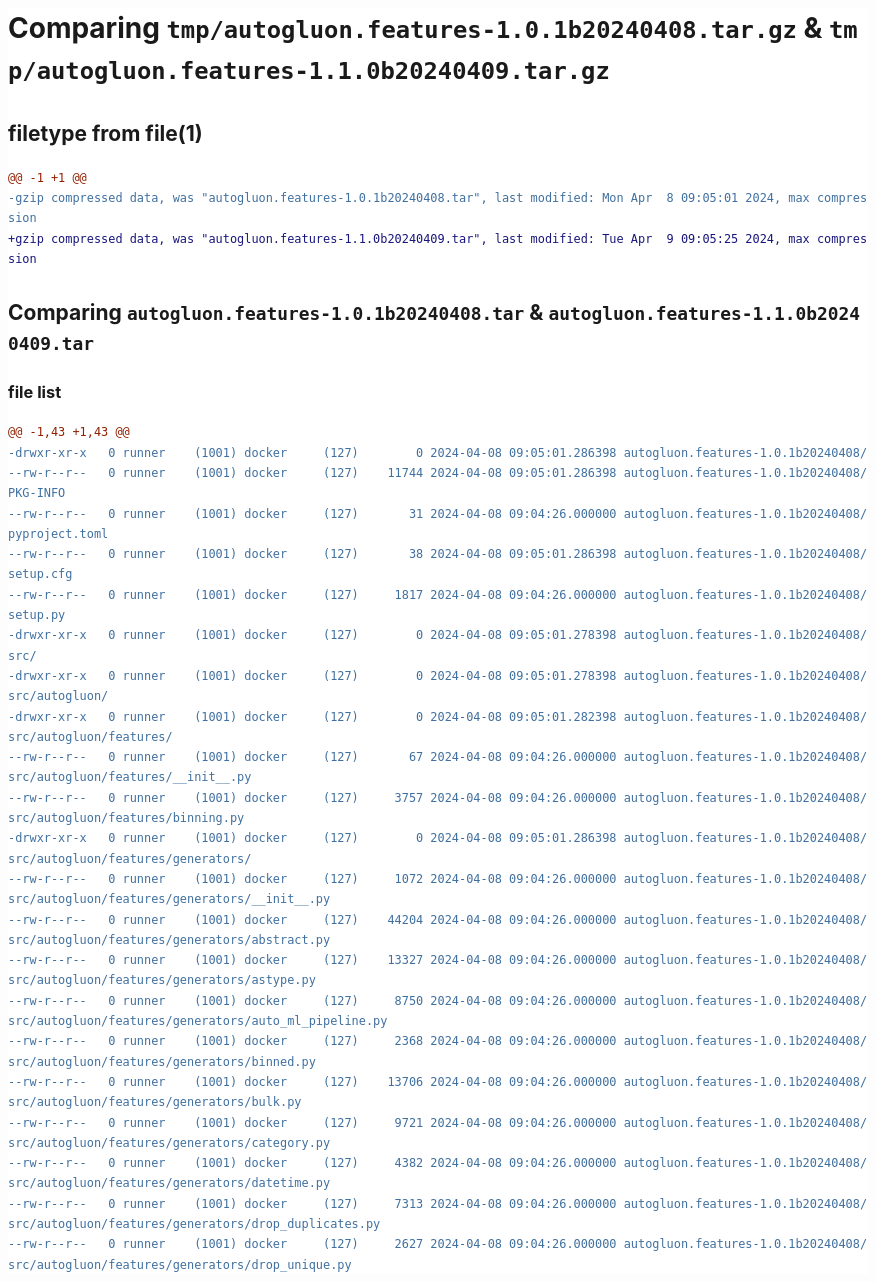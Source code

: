 # Comparing `tmp/autogluon.features-1.0.1b20240408.tar.gz` & `tmp/autogluon.features-1.1.0b20240409.tar.gz`

## filetype from file(1)

```diff
@@ -1 +1 @@
-gzip compressed data, was "autogluon.features-1.0.1b20240408.tar", last modified: Mon Apr  8 09:05:01 2024, max compression
+gzip compressed data, was "autogluon.features-1.1.0b20240409.tar", last modified: Tue Apr  9 09:05:25 2024, max compression
```

## Comparing `autogluon.features-1.0.1b20240408.tar` & `autogluon.features-1.1.0b20240409.tar`

### file list

```diff
@@ -1,43 +1,43 @@
-drwxr-xr-x   0 runner    (1001) docker     (127)        0 2024-04-08 09:05:01.286398 autogluon.features-1.0.1b20240408/
--rw-r--r--   0 runner    (1001) docker     (127)    11744 2024-04-08 09:05:01.286398 autogluon.features-1.0.1b20240408/PKG-INFO
--rw-r--r--   0 runner    (1001) docker     (127)       31 2024-04-08 09:04:26.000000 autogluon.features-1.0.1b20240408/pyproject.toml
--rw-r--r--   0 runner    (1001) docker     (127)       38 2024-04-08 09:05:01.286398 autogluon.features-1.0.1b20240408/setup.cfg
--rw-r--r--   0 runner    (1001) docker     (127)     1817 2024-04-08 09:04:26.000000 autogluon.features-1.0.1b20240408/setup.py
-drwxr-xr-x   0 runner    (1001) docker     (127)        0 2024-04-08 09:05:01.278398 autogluon.features-1.0.1b20240408/src/
-drwxr-xr-x   0 runner    (1001) docker     (127)        0 2024-04-08 09:05:01.278398 autogluon.features-1.0.1b20240408/src/autogluon/
-drwxr-xr-x   0 runner    (1001) docker     (127)        0 2024-04-08 09:05:01.282398 autogluon.features-1.0.1b20240408/src/autogluon/features/
--rw-r--r--   0 runner    (1001) docker     (127)       67 2024-04-08 09:04:26.000000 autogluon.features-1.0.1b20240408/src/autogluon/features/__init__.py
--rw-r--r--   0 runner    (1001) docker     (127)     3757 2024-04-08 09:04:26.000000 autogluon.features-1.0.1b20240408/src/autogluon/features/binning.py
-drwxr-xr-x   0 runner    (1001) docker     (127)        0 2024-04-08 09:05:01.286398 autogluon.features-1.0.1b20240408/src/autogluon/features/generators/
--rw-r--r--   0 runner    (1001) docker     (127)     1072 2024-04-08 09:04:26.000000 autogluon.features-1.0.1b20240408/src/autogluon/features/generators/__init__.py
--rw-r--r--   0 runner    (1001) docker     (127)    44204 2024-04-08 09:04:26.000000 autogluon.features-1.0.1b20240408/src/autogluon/features/generators/abstract.py
--rw-r--r--   0 runner    (1001) docker     (127)    13327 2024-04-08 09:04:26.000000 autogluon.features-1.0.1b20240408/src/autogluon/features/generators/astype.py
--rw-r--r--   0 runner    (1001) docker     (127)     8750 2024-04-08 09:04:26.000000 autogluon.features-1.0.1b20240408/src/autogluon/features/generators/auto_ml_pipeline.py
--rw-r--r--   0 runner    (1001) docker     (127)     2368 2024-04-08 09:04:26.000000 autogluon.features-1.0.1b20240408/src/autogluon/features/generators/binned.py
--rw-r--r--   0 runner    (1001) docker     (127)    13706 2024-04-08 09:04:26.000000 autogluon.features-1.0.1b20240408/src/autogluon/features/generators/bulk.py
--rw-r--r--   0 runner    (1001) docker     (127)     9721 2024-04-08 09:04:26.000000 autogluon.features-1.0.1b20240408/src/autogluon/features/generators/category.py
--rw-r--r--   0 runner    (1001) docker     (127)     4382 2024-04-08 09:04:26.000000 autogluon.features-1.0.1b20240408/src/autogluon/features/generators/datetime.py
--rw-r--r--   0 runner    (1001) docker     (127)     7313 2024-04-08 09:04:26.000000 autogluon.features-1.0.1b20240408/src/autogluon/features/generators/drop_duplicates.py
--rw-r--r--   0 runner    (1001) docker     (127)     2627 2024-04-08 09:04:26.000000 autogluon.features-1.0.1b20240408/src/autogluon/features/generators/drop_unique.py
```